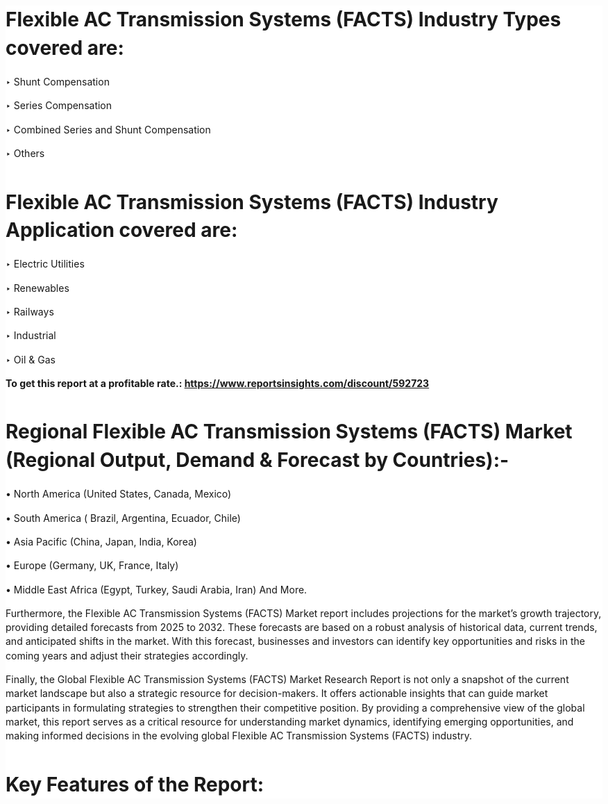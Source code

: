 # <strong>Flexible AC Transmission Systems (FACTS) Industry Types covered are:</strong>

‣ Shunt Compensation

‣ Series Compensation

‣ Combined Series and Shunt Compensation

‣ Others

# <strong>Flexible AC Transmission Systems (FACTS) Industry Application covered are:</strong>

‣ Electric Utilities

‣  Renewables

‣  Railways

‣  Industrial

‣  Oil & Gas

<strong>To get this report at a profitable rate.: <a href=https://www.reportsinsights.com/discount/592723>https://www.reportsinsights.com/discount/592723</a></strong>

# <strong>Regional Flexible AC Transmission Systems (FACTS) Market (Regional Output, Demand &amp; Forecast by Countries):-</strong>

• North America (United States, Canada, Mexico)

• South America ( Brazil, Argentina, Ecuador, Chile)

• Asia Pacific (China, Japan, India, Korea)

• Europe (Germany, UK, France, Italy)

• Middle East Africa (Egypt, Turkey, Saudi Arabia, Iran) And More.

Furthermore, the Flexible AC Transmission Systems (FACTS) Market report includes projections for the market’s growth trajectory, providing detailed forecasts from 2025 to 2032. These forecasts are based on a robust analysis of historical data, current trends, and anticipated shifts in the market. With this forecast, businesses and investors can identify key opportunities and risks in the coming years and adjust their strategies accordingly.

Finally, the Global Flexible AC Transmission Systems (FACTS) Market Research Report is not only a snapshot of the current market landscape but also a strategic resource for decision-makers. It offers actionable insights that can guide market participants in formulating strategies to strengthen their competitive position. By providing a comprehensive view of the global market, this report serves as a critical resource for understanding market dynamics, identifying emerging opportunities, and making informed decisions in the evolving global Flexible AC Transmission Systems (FACTS) industry.

# <strong>Key Features of the Report:</strong>
